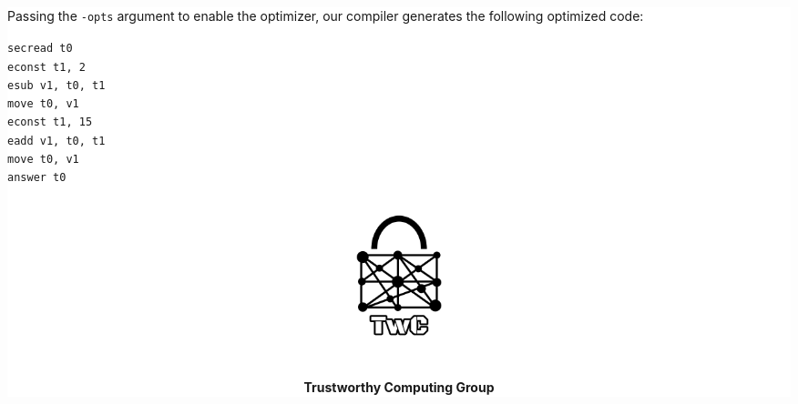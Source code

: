 Passing the `-opts` argument to enable the optimizer, our compiler generates the following optimized code:
```
secread t0
econst t1, 2
esub v1, t0, t1
move t0, v1
econst t1, 15
eadd v1, t0, t1
move t0, v1
answer t0
```


<p align="center">
    <img src="./logos/twc.png" height="20%" width="20%">
</p>
<h4 align="center">Trustworthy Computing Group</h4>

